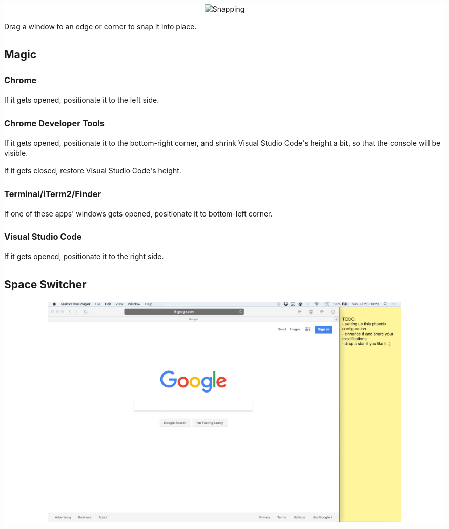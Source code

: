 <p align="center">
	<img src="resources/snapping.gif" alt="Snapping" style="width:690px">
</p>

Drag a window to an edge or corner to snap it into place.

## Magic

### Chrome

If it gets opened, positionate it to the left side.

### Chrome Developer Tools

If it gets opened, positionate it to the bottom-right corner, and shrink Visual Studio Code's height a bit, so that the console will be visible.

If it gets closed, restore Visual Studio Code's height.

### Terminal/iTerm2/Finder

If one of these apps' windows gets opened, positionate it to bottom-left corner.

### Visual Studio Code

If it gets opened, positionate it to the right side.

## Space Switcher

<p align="center">
	<img src="resources/spaces_switcher.gif" alt="Space Switcher" style="width:690px">
</p>
